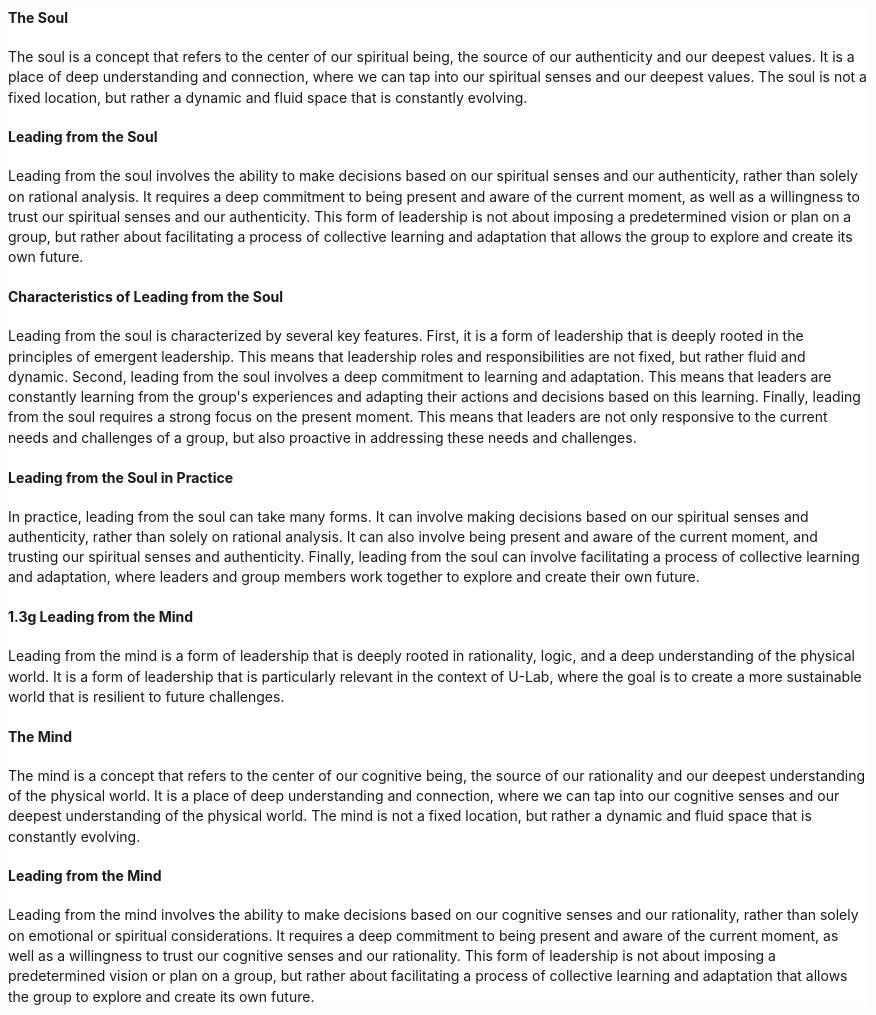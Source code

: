 #### The Soul

The soul is a concept that refers to the center of our spiritual being, the source of our authenticity and our deepest values. It is a place of deep understanding and connection, where we can tap into our spiritual senses and our deepest values. The soul is not a fixed location, but rather a dynamic and fluid space that is constantly evolving.

#### Leading from the Soul

Leading from the soul involves the ability to make decisions based on our spiritual senses and our authenticity, rather than solely on rational analysis. It requires a deep commitment to being present and aware of the current moment, as well as a willingness to trust our spiritual senses and our authenticity. This form of leadership is not about imposing a predetermined vision or plan on a group, but rather about facilitating a process of collective learning and adaptation that allows the group to explore and create its own future.

#### Characteristics of Leading from the Soul

Leading from the soul is characterized by several key features. First, it is a form of leadership that is deeply rooted in the principles of emergent leadership. This means that leadership roles and responsibilities are not fixed, but rather fluid and dynamic. Second, leading from the soul involves a deep commitment to learning and adaptation. This means that leaders are constantly learning from the group's experiences and adapting their actions and decisions based on this learning. Finally, leading from the soul requires a strong focus on the present moment. This means that leaders are not only responsive to the current needs and challenges of a group, but also proactive in addressing these needs and challenges.

#### Leading from the Soul in Practice

In practice, leading from the soul can take many forms. It can involve making decisions based on our spiritual senses and authenticity, rather than solely on rational analysis. It can also involve being present and aware of the current moment, and trusting our spiritual senses and authenticity. Finally, leading from the soul can involve facilitating a process of collective learning and adaptation, where leaders and group members work together to explore and create their own future.

#### 1.3g Leading from the Mind

Leading from the mind is a form of leadership that is deeply rooted in rationality, logic, and a deep understanding of the physical world. It is a form of leadership that is particularly relevant in the context of U-Lab, where the goal is to create a more sustainable world that is resilient to future challenges.

#### The Mind

The mind is a concept that refers to the center of our cognitive being, the source of our rationality and our deepest understanding of the physical world. It is a place of deep understanding and connection, where we can tap into our cognitive senses and our deepest understanding of the physical world. The mind is not a fixed location, but rather a dynamic and fluid space that is constantly evolving.

#### Leading from the Mind

Leading from the mind involves the ability to make decisions based on our cognitive senses and our rationality, rather than solely on emotional or spiritual considerations. It requires a deep commitment to being present and aware of the current moment, as well as a willingness to trust our cognitive senses and our rationality. This form of leadership is not about imposing a predetermined vision or plan on a group, but rather about facilitating a process of collective learning and adaptation that allows the group to explore and create its own future.
